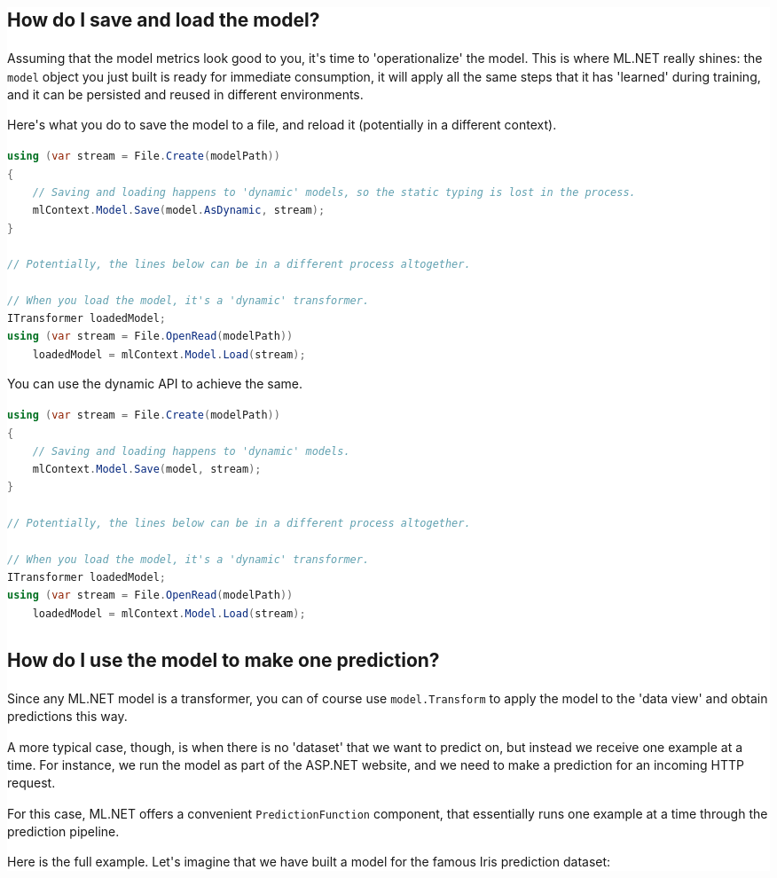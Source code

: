 ## How do I save and load the model?

Assuming that the model metrics look good to you, it's time to 'operationalize' the model. This is where ML.NET really shines: the `model` object you just built is ready for immediate consumption, it will apply all the same steps that it has 'learned' during training, and it can be persisted and reused in different environments.

Here's what you do to save the model to a file, and reload it (potentially in a different context).

```csharp
using (var stream = File.Create(modelPath))
{
    // Saving and loading happens to 'dynamic' models, so the static typing is lost in the process.
    mlContext.Model.Save(model.AsDynamic, stream);
}

// Potentially, the lines below can be in a different process altogether.

// When you load the model, it's a 'dynamic' transformer. 
ITransformer loadedModel;
using (var stream = File.OpenRead(modelPath))
    loadedModel = mlContext.Model.Load(stream);
```

You can use the dynamic API to achieve the same.
```csharp
using (var stream = File.Create(modelPath))
{
    // Saving and loading happens to 'dynamic' models.
    mlContext.Model.Save(model, stream);
}

// Potentially, the lines below can be in a different process altogether.

// When you load the model, it's a 'dynamic' transformer. 
ITransformer loadedModel;
using (var stream = File.OpenRead(modelPath))
    loadedModel = mlContext.Model.Load(stream);
```
## How do I use the model to make one prediction?

Since any ML.NET model is a transformer, you can of course use `model.Transform` to apply the model to the 'data view' and obtain predictions this way. 

A more typical case, though, is when there is no 'dataset' that we want to predict on, but instead we receive one example at a time. For instance, we run the model as part of the ASP.NET website, and we need to make a prediction for an incoming HTTP request.

For this case, ML.NET offers a convenient `PredictionFunction` component, that essentially runs one example at a time through the prediction pipeline. 

Here is the full example. Let's imagine that we have built a model for the famous Iris prediction dataset:
